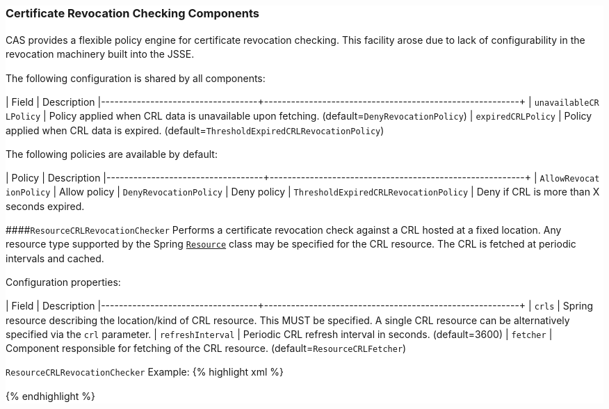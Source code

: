 
### Certificate Revocation Checking Components
CAS provides a flexible policy engine for certificate revocation checking. This facility arose due to lack of
configurability in the revocation machinery built into the JSSE.

The following configuration is shared by all components:

| Field                             | Description
|-----------------------------------+---------------------------------------------------------+
| `unavailableCRLPolicy`   | Policy applied when CRL data is unavailable upon fetching. (default=`DenyRevocationPolicy`)
| `expiredCRLPolicy`   | Policy applied when CRL data is expired. (default=`ThresholdExpiredCRLRevocationPolicy`)

The following policies are available by default:

| Policy                             | Description
|-----------------------------------+---------------------------------------------------------+
| `AllowRevocationPolicy`   | Allow policy
| `DenyRevocationPolicy`   | Deny policy
| `ThresholdExpiredCRLRevocationPolicy`   | Deny if CRL is more than X seconds expired.


####`ResourceCRLRevocationChecker`
Performs a certificate revocation check against a CRL hosted at a fixed location. Any resource type supported by the
Spring [`Resource`]() class may be specified for the CRL resource. The CRL is fetched at periodic intervals and cached.

Configuration properties:

| Field                             | Description
|-----------------------------------+---------------------------------------------------------+
| `crls`              | Spring resource describing the location/kind of CRL resource. This MUST be specified. A single CRL resource can be alternatively specified via the `crl` parameter.
| `refreshInterval`   | Periodic CRL refresh interval in seconds. (default=3600)
| `fetcher`           | Component responsible for fetching of the CRL resource. (default=`ResourceCRLFetcher`)


`ResourceCRLRevocationChecker` Example:
{% highlight xml %}
<bean id="crlResource"
      class="org.springframework.core.io.UrlResource"
      c:path="https://pki.example.com/exampleca/crl" />

<bean id="allowPolicy"
      class="org.jasig.cas.adaptors.x509.authentication.handler.support.AllowRevocationPolicy" />

<bean id="thresholdPolicy"
      class="org.jasig.cas.adaptors.x509.authentication.handler.support.ThresholdExpiredCRLRevocationPolicy"
      p:threshold="3600" />

<bean id="revocationChecker"
      class="org.jasig.cas.adaptors.x509.authentication.handler.support.ResourceCRLRevocationChecker"
      c:crl-ref="crlResource"
      p:refreshInterval="600"
      p:unavailableCRLPolicy-ref="allowPolicy"
      p:thresholdPolicy-ref="thresholdPolicy" />
{% endhighlight %}
